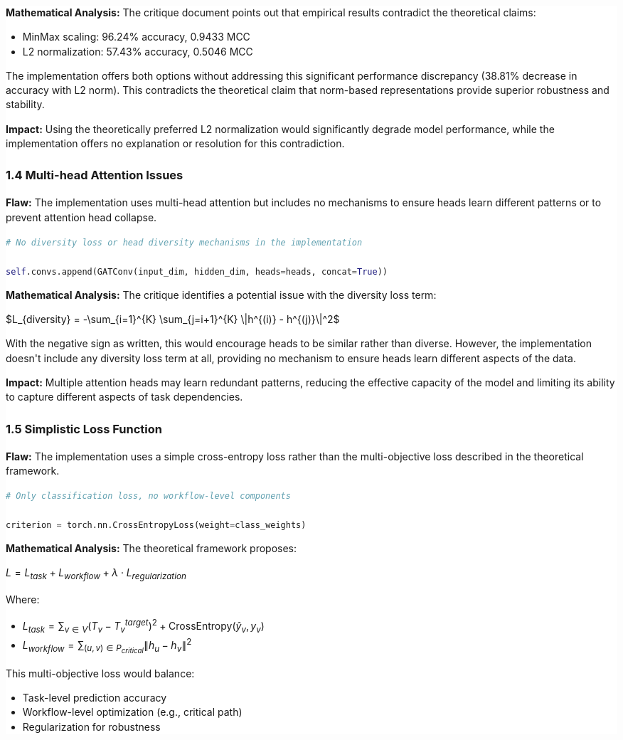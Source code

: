**Mathematical Analysis:**
The critique document points out that empirical results contradict the theoretical claims:
- MinMax scaling: 96.24% accuracy, 0.9433 MCC
- L2 normalization: 57.43% accuracy, 0.5046 MCC

The implementation offers both options without addressing this significant performance discrepancy (38.81% decrease in accuracy with L2 norm). This contradicts the theoretical claim that norm-based representations provide superior robustness and stability.

**Impact:** Using the theoretically preferred L2 normalization would significantly degrade model performance, while the implementation offers no explanation or resolution for this contradiction.

### 1.4 Multi-head Attention Issues

**Flaw:** The implementation uses multi-head attention but includes no mechanisms to ensure heads learn different patterns or to prevent attention head collapse.

```python
# No diversity loss or head diversity mechanisms in the implementation

self.convs.append(GATConv(input_dim, hidden_dim, heads=heads, concat=True))
```

**Mathematical Analysis:**
The critique identifies a potential issue with the diversity loss term:

$L_{diversity} = -\sum_{i=1}^{K} \sum_{j=i+1}^{K} \|h^{(i)} - h^{(j)}\|^2$

With the negative sign as written, this would encourage heads to be similar rather than diverse. However, the implementation doesn't include any diversity loss term at all, providing no mechanism to ensure heads learn different aspects of the data.

**Impact:** Multiple attention heads may learn redundant patterns, reducing the effective capacity of the model and limiting its ability to capture different aspects of task dependencies.

### 1.5 Simplistic Loss Function

**Flaw:** The implementation uses a simple cross-entropy loss rather than the multi-objective loss described in the theoretical framework.

```python
# Only classification loss, no workflow-level components

criterion = torch.nn.CrossEntropyLoss(weight=class_weights)
```

**Mathematical Analysis:**
The theoretical framework proposes:

$L = L_{task} + L_{workflow} + \lambda \cdot L_{regularization}$

Where:
- $L_{task} = \sum_{v \in V} (T_v - T_v^{target})^2 + \text{CrossEntropy}(\hat{y}_v, y_v)$
- $L_{workflow} = \sum_{(u,v) \in P_{critical}} \|h_u - h_v\|^2$

This multi-objective loss would balance:
- Task-level prediction accuracy
- Workflow-level optimization (e.g., critical path)
- Regularization for robustness
